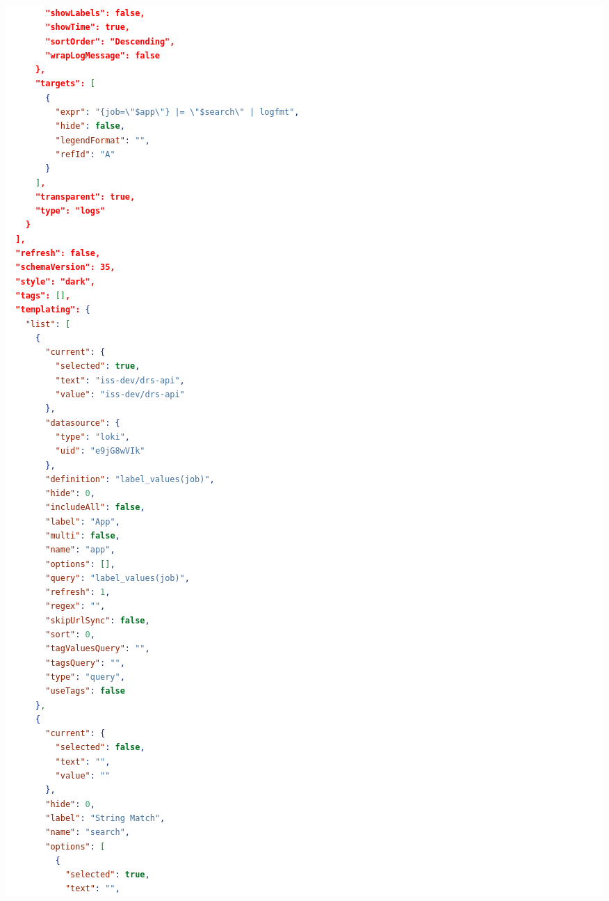 ```json
        "showLabels": false,
        "showTime": true,
        "sortOrder": "Descending",
        "wrapLogMessage": false
      },
      "targets": [
        {
          "expr": "{job=\"$app\"} |= \"$search\" | logfmt",
          "hide": false,
          "legendFormat": "",
          "refId": "A"
        }
      ],
      "transparent": true,
      "type": "logs"
    }
  ],
  "refresh": false,
  "schemaVersion": 35,
  "style": "dark",
  "tags": [],
  "templating": {
    "list": [
      {
        "current": {
          "selected": true,
          "text": "iss-dev/drs-api",
          "value": "iss-dev/drs-api"
        },
        "datasource": {
          "type": "loki",
          "uid": "e9jG8wVIk"
        },
        "definition": "label_values(job)",
        "hide": 0,
        "includeAll": false,
        "label": "App",
        "multi": false,
        "name": "app",
        "options": [],
        "query": "label_values(job)",
        "refresh": 1,
        "regex": "",
        "skipUrlSync": false,
        "sort": 0,
        "tagValuesQuery": "",
        "tagsQuery": "",
        "type": "query",
        "useTags": false
      },
      {
        "current": {
          "selected": false,
          "text": "",
          "value": ""
        },
        "hide": 0,
        "label": "String Match",
        "name": "search",
        "options": [
          {
            "selected": true,
            "text": "",
```